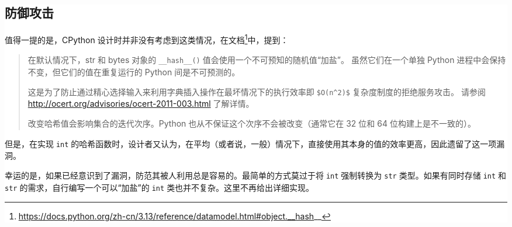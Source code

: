 ## 防御攻击

值得一提的是，CPython 设计时并非没有考虑到这类情况，在文档[^5]中，提到：

> 在默认情况下，str 和 bytes 对象的 `__hash__()` 值会使用一个不可预知的随机值“加盐”。 虽然它们在一个单独 Python 进程中会保持不变，但它们的值在重复运行的 Python 间是不可预测的。
> 
> 这是为了防止通过精心选择输入来利用字典插入操作在最坏情况下的执行效率即 `$O(n^2)$` 复杂度制度的拒绝服务攻击。 请参阅 http://ocert.org/advisories/ocert-2011-003.html 了解详情。
> 
> 改变哈希值会影响集合的迭代次序。Python 也从不保证这个次序不会被改变（通常它在 32 位和 64 位构建上是不一致的）。

但是，在实现 `int` 的哈希函数时，设计者又认为，在平均（或者说，一般）情况下，直接使用其本身的值的效率更高，因此遗留了这一项漏洞。

幸运的是，如果已经意识到了漏洞，防范其被人利用总是容易的。最简单的方式莫过于将 `int` 强制转换为 `str` 类型。如果有同时存储 `int` 和 `str` 的需求，自行编写一个可以“加盐”的 `int` 类也并不复杂。这里不再给出详细实现。

[^1]: CPython 的版本为 3.13.2，pypy 的版本为 3.11-v7.3.19；下同
[^2]: 测试用机器处理器参数为 11th Gen Intel(R) Core(TM) i5-1135G7 @ 2.40GHz，内存 16 GB
[^3]: https://github.com/python/cpython/blob/3.13/Objects/dictobject.c#L289
[^4]: https://github.com/python/cpython/blob/3.13/Objects/dictobject.c#L1034
[^5]: https://docs.python.org/zh-cn/3.13/reference/datamodel.html#object.__hash__
